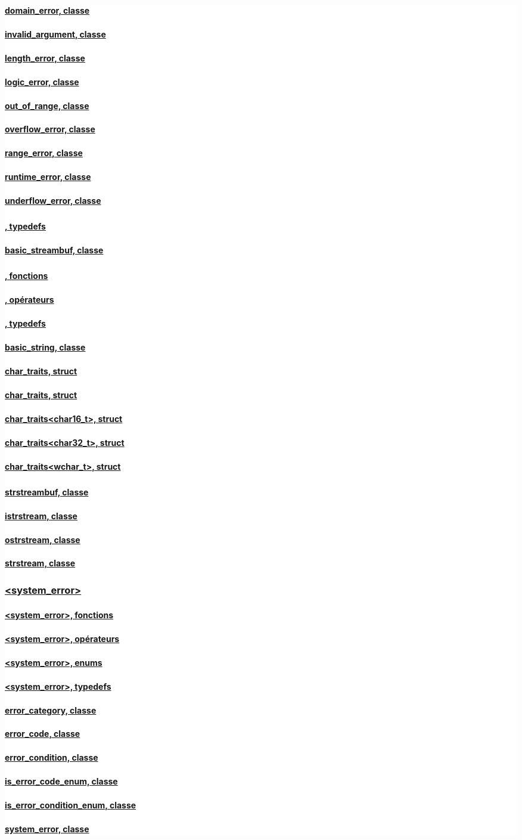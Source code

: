 #### [domain_error, classe](domain-error-class.md)
#### [invalid_argument, classe](invalid-argument-class.md)
#### [length_error, classe](length-error-class.md)
#### [logic_error, classe](logic-error-class.md)
#### [out_of_range, classe](out-of-range-class.md)
#### [overflow_error, classe](overflow-error-class.md)
#### [range_error, classe](range-error-class.md)
#### [runtime_error, classe](runtime-error-class.md)
#### [underflow_error, classe](underflow-error-class.md)
### [<streambuf>](streambuf.md)
#### [<streambuf>, typedefs](streambuf-typedefs.md)
#### [basic_streambuf, classe](basic-streambuf-class.md)
### [<string>](string.md)
#### [<string>, fonctions](string-functions.md)
#### [<string>, opérateurs](string-operators.md)
#### [<string>, typedefs](string-typedefs.md)
#### [basic_string, classe](basic-string-class.md)
#### [char_traits, struct](char-traits-struct.md)
#### [char_traits<char>, struct](char-traits-char-struct.md)
#### [char_traits<char16_t>, struct](char-traits-char16-t-struct.md)
#### [char_traits<char32_t>, struct](char-traits-char32-t-struct.md)
#### [char_traits<wchar_t>, struct](char-traits-wchar-t-struct.md)
### [<strstream>](strstream.md)
#### [strstreambuf, classe](strstreambuf-class.md)
#### [istrstream, classe](istrstream-class.md)
#### [ostrstream, classe](ostrstream-class.md)
#### [strstream, classe](strstream-class.md)
### [<system_error>](system-error.md)
#### [<system_error>, fonctions](system-error-functions.md)
#### [<system_error>, opérateurs](system-error-operators.md)
#### [<system_error>, enums](system-error-enums.md)
#### [<system_error>, typedefs](system-error-typedefs.md)
#### [error_category, classe](error-category-class.md)
#### [error_code, classe](error-code-class.md)
#### [error_condition, classe](error-condition-class.md)
#### [is_error_code_enum, classe](is-error-code-enum-class.md)
#### [is_error_condition_enum, classe](is-error-condition-enum-class.md)
#### [system_error, classe](system-error-class.md)
### [<thread>](thread.md)